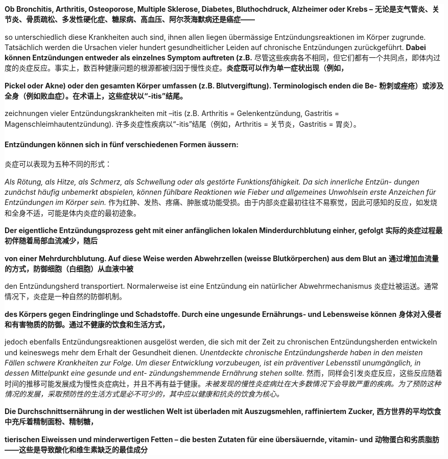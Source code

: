 **Ob Bronchitis, Arthritis, Osteoporose, Multiple Sklerose, Diabetes, Bluthochdruck, Alzheimer oder Krebs –**
**无论是支气管炎、关节炎、骨质疏松、多发性硬化症、糖尿病、高血压、阿尔茨海默病还是癌症——**

so unterschiedlich diese Krankheiten auch sind, ihnen allen liegen übermässige Entzündungsreaktionen im Körper zugrunde. Tatsächlich werden die Ursachen vieler hundert gesundheitlicher Leiden auf chronische Entzündungen zurückgeführt. **Dabei können Entzündungen entweder als einzelnes Symptom auftreten (z.B.**
尽管这些疾病各不相同，但它们都有一个共同点，即体内过度的炎症反应。事实上，数百种健康问题的根源都被归因于慢性炎症。**炎症既可以作为单一症状出现（例如，**

**Pickel oder Akne) oder den gesamten Körper umfassen (z.B. Blutvergiftung). Terminologisch enden die Be-**
**粉刺或痤疮）或涉及全身（例如败血症）。在术语上，这些症状以“-itis”结尾。**

zeichnungen vieler Entzündungskrankheiten mit –itis (z.B. Arthritis = Gelenkentzündung, Gastritis = Magenschleimhautentzündung).
许多炎症性疾病以“-itis”结尾（例如，Arthritis = 关节炎，Gastritis = 胃炎）。

#### Entzündungen können sich in fünf verschiedenen Formen äussern:
炎症可以表现为五种不同的形式：

_Als Rötung, als Hitze, als Schmerz, als Schwellung oder als gestörte Funktionsfähigkeit. Da sich innerliche Entzün-_ _dungen zunächst häufig unbemerkt abspielen, können fühlbare Reaktionen wie Fieber und allgemeines Unwohlsein_ _erste Anzeichen für Entzündungen im Körper sein._
作为红肿、发热、疼痛、肿胀或功能受损。由于内部炎症最初往往不易察觉，因此可感知的反应，如发烧和全身不适，可能是体内炎症的最初迹象。

**Der eigentliche Entzündungsprozess geht mit einer anfänglichen lokalen Minderdurchblutung einher, gefolgt**
**实际的炎症过程最初伴随着局部血流减少，随后**

**von einer Mehrdurchblutung. Auf diese Weise werden Abwehrzellen (weisse Blutkörperchen) aus dem Blut an**
**通过增加血流量的方式，防御细胞（白细胞）从血液中被**

den Entzündungsherd transportiert. Normalerweise ist eine Entzündung ein natürlicher Abwehrmechanismus
炎症灶被运送。通常情况下，炎症是一种自然的防御机制。

**des Körpers gegen Eindringlinge und Schadstoffe. Durch eine ungesunde Ernährungs- und Lebensweise können**
**身体对入侵者和有害物质的防御。通过不健康的饮食和生活方式，**

jedoch ebenfalls Entzündungsreaktionen ausgelöst werden, die sich mit der Zeit zu chronischen Entzündungsherden entwickeln und keineswegs mehr dem Erhalt der Gesundheit dienen. _Unentdeckte chronische Entzündungsherde haben in den meisten Fällen schwere Krankheiten zur Folge. Um dieser_ _Entwicklung vorzubeugen, ist ein präventiver Lebensstil unumgänglich, in dessen Mittelpunkt eine gesunde und ent-_ _zündungshemmende Ernährung stehen sollte._
然而，同样会引发炎症反应，这些反应随着时间的推移可能发展成为慢性炎症病灶，并且不再有益于健康。_未被发现的慢性炎症病灶在大多数情况下会导致严重的疾病。为了预防这种情况的发展，采取预防性的生活方式是必不可少的，其中应以健康和抗炎的饮食为核心。_

**Die Durchschnittsernährung in der westlichen Welt ist überladen mit Auszugsmehlen, raffiniertem Zucker,**
**西方世界的平均饮食中充斥着精制面粉、精制糖，**

**tierischen Eiweissen und minderwertigen Fetten – die besten Zutaten für eine übersäuernde, vitamin- und**
**动物蛋白和劣质脂肪——这些是导致酸化和维生素缺乏的最佳成分**
